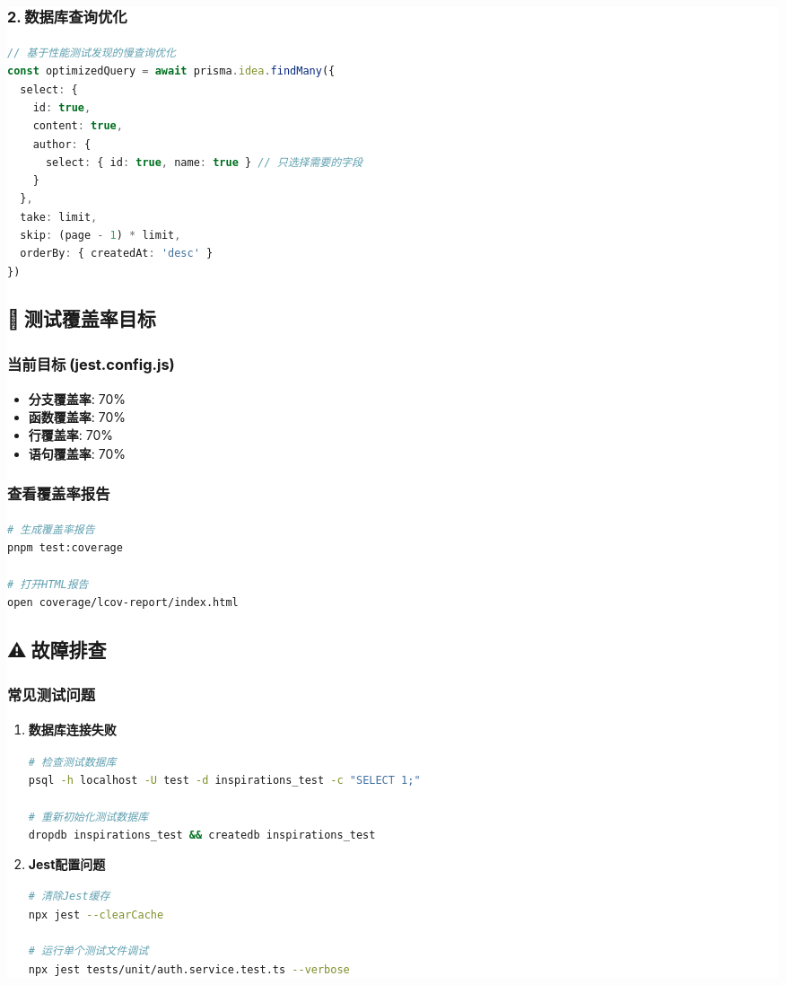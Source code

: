 ### 2. 数据库查询优化

```typescript
// 基于性能测试发现的慢查询优化
const optimizedQuery = await prisma.idea.findMany({
  select: {
    id: true,
    content: true,
    author: {
      select: { id: true, name: true } // 只选择需要的字段
    }
  },
  take: limit,
  skip: (page - 1) * limit,
  orderBy: { createdAt: 'desc' }
})
```

## 🎯 测试覆盖率目标

### 当前目标 (jest.config.js)
- **分支覆盖率**: 70%
- **函数覆盖率**: 70%
- **行覆盖率**: 70%
- **语句覆盖率**: 70%

### 查看覆盖率报告

```bash
# 生成覆盖率报告
pnpm test:coverage

# 打开HTML报告
open coverage/lcov-report/index.html
```

## ⚠️ 故障排查

### 常见测试问题

1. **数据库连接失败**
   ```bash
   # 检查测试数据库
   psql -h localhost -U test -d inspirations_test -c "SELECT 1;"
   
   # 重新初始化测试数据库
   dropdb inspirations_test && createdb inspirations_test
   ```

2. **Jest配置问题**
   ```bash
   # 清除Jest缓存
   npx jest --clearCache
   
   # 运行单个测试文件调试
   npx jest tests/unit/auth.service.test.ts --verbose
   ```
